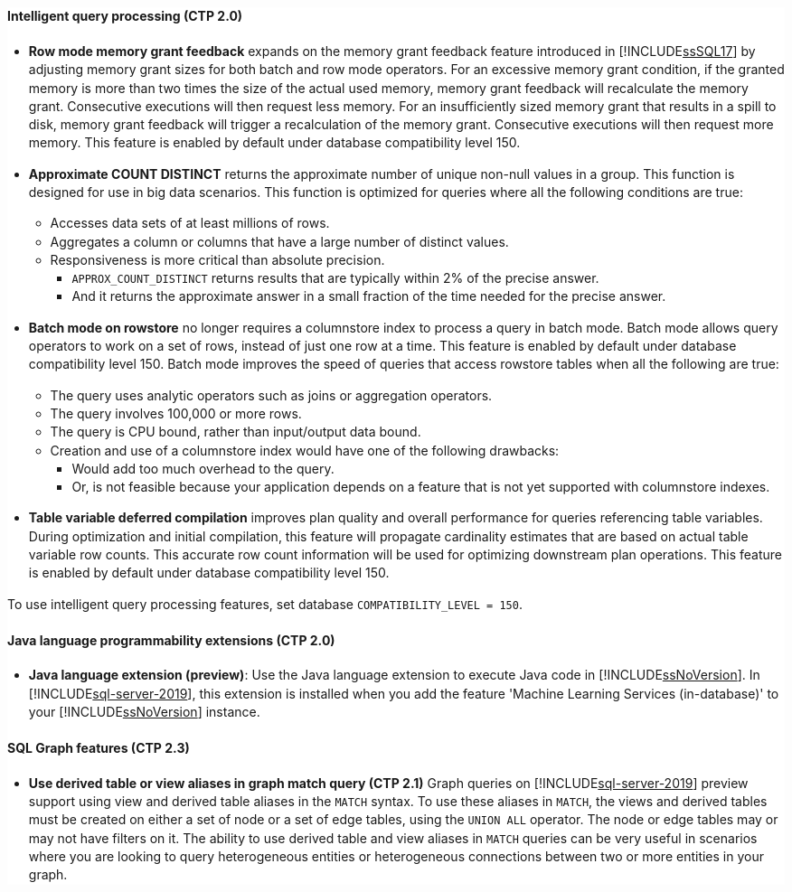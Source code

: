 #### Intelligent query processing (CTP 2.0)

- **Row mode memory grant feedback** expands on the memory grant feedback feature introduced in [!INCLUDE[ssSQL17](../includes/sssql17-md.md)] by adjusting memory grant sizes for both batch and row mode operators. For an excessive memory grant condition, if the granted memory is more than two times the size of the actual used memory, memory grant feedback will recalculate the memory grant. Consecutive executions will then request less memory. For an insufficiently sized memory grant that results in a spill to disk, memory grant feedback will trigger a recalculation of the memory grant. Consecutive executions will then request more memory. This feature is enabled by default under database compatibility level 150.

- **Approximate COUNT DISTINCT** returns the approximate number of unique non-null values in a group. This function is designed for use in big data scenarios. This function is optimized for queries where all the following conditions are true:
   - Accesses data sets of at least millions of rows.
   - Aggregates a column or columns that have a large number of distinct values.
   - Responsiveness is more critical than absolute precision.
      - `APPROX_COUNT_DISTINCT` returns results that are typically within 2% of the precise answer.
      - And it returns the approximate answer in a small fraction of the time needed for the precise answer.

- **Batch mode on rowstore** no longer requires a columnstore index to process a query in batch mode. Batch mode allows query operators to work on a set of rows, instead of just one row at a time. This feature is enabled by default under database compatibility level 150. Batch mode improves the speed of queries that access rowstore tables when all the following are true:
   - The query uses analytic operators such as joins or aggregation operators.
   - The query involves 100,000 or more rows.
   - The query is CPU bound, rather than input/output data bound.
   - Creation and use of a columnstore index would have one of the following drawbacks:
      - Would add too much overhead to the query.
      - Or, is not feasible because your application depends on a feature that is not yet supported with columnstore indexes.

- **Table variable deferred compilation** improves plan quality and overall performance for queries referencing table variables. During optimization and initial compilation, this feature will propagate cardinality estimates that are based on actual table variable row counts. This accurate row count information will be used for optimizing downstream plan operations. This feature is enabled by default under database compatibility level 150.

To use intelligent query processing features, set database `COMPATIBILITY_LEVEL = 150`.

#### <a id="programmability"></a> Java language programmability extensions (CTP 2.0)

- **Java language extension (preview)**: Use the Java language extension to execute Java code in [!INCLUDE[ssNoVersion](../includes/ssnoversion-md.md)]. In [!INCLUDE[sql-server-2019](../includes/sssqlv15-md.md)], this extension is installed when you add the feature 'Machine Learning Services (in-database)' to your [!INCLUDE[ssNoVersion](../includes/ssnoversion-md.md)] instance.

#### <a id="sqlgraph"></a> SQL Graph features (CTP 2.3)

- **Use derived table or view aliases in graph match query (CTP 2.1)** Graph queries on [!INCLUDE[sql-server-2019](../includes/sssqlv15-md.md)] preview support using view and derived table aliases in the `MATCH` syntax. To use these aliases in `MATCH`, the views and derived tables must be created on either a set of node or a set of edge tables, using the `UNION ALL` operator. The node or edge tables may or may not have filters on it. The ability to use derived table and view aliases in `MATCH` queries can be very useful in scenarios where you are looking to query heterogeneous entities or heterogeneous connections between two or more entities in your graph.
